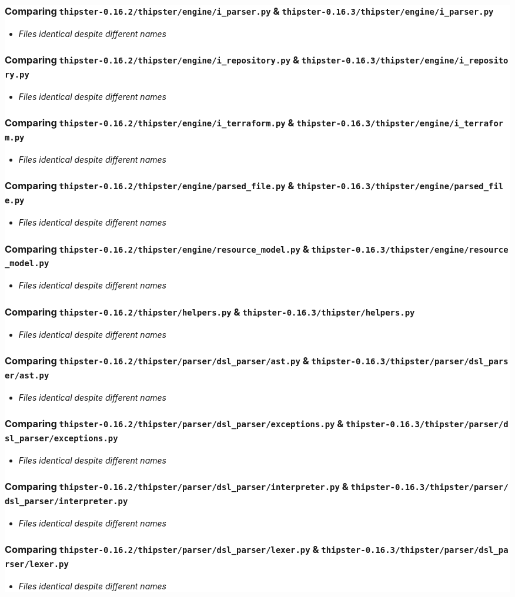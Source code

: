 ### Comparing `thipster-0.16.2/thipster/engine/i_parser.py` & `thipster-0.16.3/thipster/engine/i_parser.py`

 * *Files identical despite different names*

### Comparing `thipster-0.16.2/thipster/engine/i_repository.py` & `thipster-0.16.3/thipster/engine/i_repository.py`

 * *Files identical despite different names*

### Comparing `thipster-0.16.2/thipster/engine/i_terraform.py` & `thipster-0.16.3/thipster/engine/i_terraform.py`

 * *Files identical despite different names*

### Comparing `thipster-0.16.2/thipster/engine/parsed_file.py` & `thipster-0.16.3/thipster/engine/parsed_file.py`

 * *Files identical despite different names*

### Comparing `thipster-0.16.2/thipster/engine/resource_model.py` & `thipster-0.16.3/thipster/engine/resource_model.py`

 * *Files identical despite different names*

### Comparing `thipster-0.16.2/thipster/helpers.py` & `thipster-0.16.3/thipster/helpers.py`

 * *Files identical despite different names*

### Comparing `thipster-0.16.2/thipster/parser/dsl_parser/ast.py` & `thipster-0.16.3/thipster/parser/dsl_parser/ast.py`

 * *Files identical despite different names*

### Comparing `thipster-0.16.2/thipster/parser/dsl_parser/exceptions.py` & `thipster-0.16.3/thipster/parser/dsl_parser/exceptions.py`

 * *Files identical despite different names*

### Comparing `thipster-0.16.2/thipster/parser/dsl_parser/interpreter.py` & `thipster-0.16.3/thipster/parser/dsl_parser/interpreter.py`

 * *Files identical despite different names*

### Comparing `thipster-0.16.2/thipster/parser/dsl_parser/lexer.py` & `thipster-0.16.3/thipster/parser/dsl_parser/lexer.py`

 * *Files identical despite different names*
